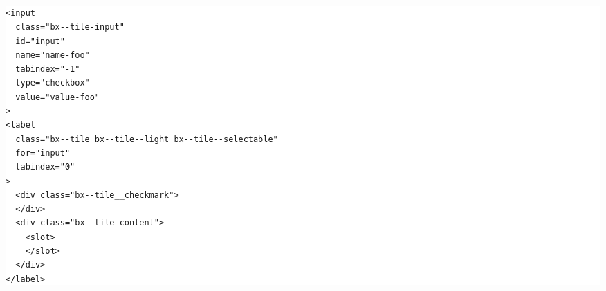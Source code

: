```
<input
  class="bx--tile-input"
  id="input"
  name="name-foo"
  tabindex="-1"
  type="checkbox"
  value="value-foo"
>
<label
  class="bx--tile bx--tile--light bx--tile--selectable"
  for="input"
  tabindex="0"
>
  <div class="bx--tile__checkmark">
  </div>
  <div class="bx--tile-content">
    <slot>
    </slot>
  </div>
</label>
```
